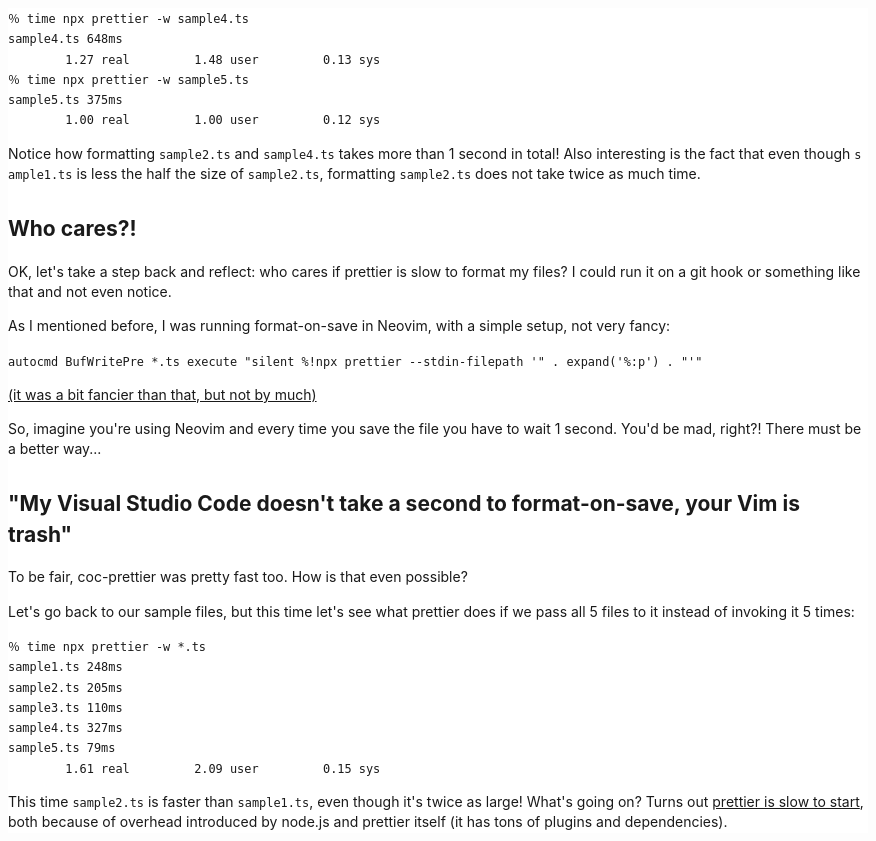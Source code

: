 ```
％ time npx prettier -w sample4.ts
sample4.ts 648ms
        1.27 real         1.48 user         0.13 sys
％ time npx prettier -w sample5.ts
sample5.ts 375ms
        1.00 real         1.00 user         0.12 sys
```

Notice how formatting `sample2.ts` and `sample4.ts` takes more than 1 second in
total! Also interesting is the fact that even though `sample1.ts` is less the
half the size of `sample2.ts`, formatting `sample2.ts` does not take twice as
much time.

## Who cares?!

OK, let's take a step back and reflect: who cares if prettier is slow to format
my files? I could run it on a git hook or something like that and not even
notice.

As I mentioned before, I was running format-on-save in Neovim, with a simple
setup, not very fancy:

```vimscript
autocmd BufWritePre *.ts execute "silent %!npx prettier --stdin-filepath '" . expand('%:p') . "'"
```

[(it was a bit fancier than that, but not by much)](https://github.com/fsouza/dotfiles/blob/0b6d3daaa844796f916b3f056a66af0e25a76c3c/autoload/fsouza/prettier.vim#L19-L30)

So, imagine you're using Neovim and every time you save the file you have to
wait 1 second. You'd be mad, right?! There must be a better way...

## "My Visual Studio Code doesn't take a second to format-on-save, your Vim is trash"

To be fair, coc-prettier was pretty fast too. How is that even possible?

Let's go back to our sample files, but this time let's see what prettier does
if we pass all 5 files to it instead of invoking it 5 times:

```
％ time npx prettier -w *.ts
sample1.ts 248ms
sample2.ts 205ms
sample3.ts 110ms
sample4.ts 327ms
sample5.ts 79ms
        1.61 real         2.09 user         0.15 sys
```

This time `sample2.ts` is faster than `sample1.ts`, even though it's twice as
large! What's going on? Turns out [prettier is slow to
start](https://github.com/prettier/prettier/issues/3386), both because of
overhead introduced by node.js and prettier itself (it has tons of plugins and
dependencies).
